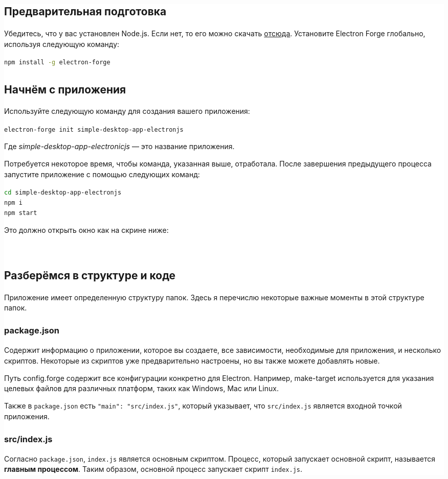## Предварительная подготовка

Убедитесь, что у вас установлен Node.js. Если нет, то его можно скачать [отсюда](https://nodejs.org/en/). Установите Electron Forge глобально, используя следующую команду:

```sh
npm install -g electron-forge
```

## Начнём с приложения

Используйте следующую команду для создания вашего приложения:

```
electron-forge init simple-desktop-app-electronjs
```

Где _simple-desktop-app-electronicjs_ — это название приложения.

Потребуется некоторое время, чтобы команда, указанная выше, отработала. После завершения предыдущего процесса запустите приложение с помощью следующих команд:

```sh
cd simple-desktop-app-electronjs
npm i
npm start
```

Это должно открыть окно как на скрине ниже:

<img src="images/2.jpg" alt="">

## Разберёмся в структуре и коде

Приложение имеет определенную структуру папок. Здесь я перечислю некоторые важные моменты в этой структуре папок.

### package.json

Содержит информацию о приложении, которое вы создаете, все зависимости, необходимые для приложения, и несколько скриптов. Некоторые из скриптов уже предварительно настроены, но вы также можете добавлять новые.

Путь config.forge содержит все конфигурации конкретно для Electron. Например, make-target используется для указания целевых файлов для различных платформ, таких как Windows, Mac или Linux.

Также в `package.json` есть `"main": "src/index.js"`, который указывает, что `src/index.js` является входной точкой приложения.

### src/index.js

Согласно `package.json`, `index.js` является основным скриптом. Процесс, который запускает основной скрипт, называется **главным процессом**. Таким образом, основной процесс запускает скрипт `index.js`.
